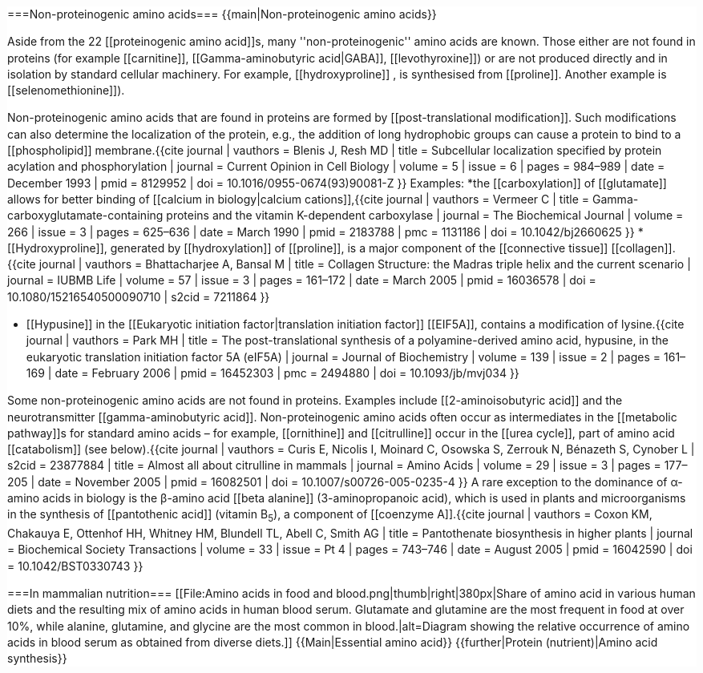 ===Non-proteinogenic amino acids===
{{main|Non-proteinogenic amino acids}}

Aside from the 22 [[proteinogenic amino acid]]s, many ''non-proteinogenic'' amino acids are known. Those either are not found in proteins (for example [[carnitine]], [[Gamma-aminobutyric acid|GABA]], [[levothyroxine]]) or are not produced directly and in isolation by standard cellular machinery. For example, [[hydroxyproline]] , is synthesised from [[proline]]. Another example is [[selenomethionine]]).

Non-proteinogenic amino acids that are found in proteins are formed by [[post-translational modification]]. Such modifications can also determine the localization of the protein, e.g., the addition of long hydrophobic groups can cause a protein to bind to a [[phospholipid]] membrane.<ref>{{cite journal | vauthors = Blenis J, Resh MD | title = Subcellular localization specified by protein acylation and phosphorylation | journal = Current Opinion in Cell Biology | volume = 5 | issue = 6 | pages = 984–989 | date = December 1993 | pmid = 8129952 | doi = 10.1016/0955-0674(93)90081-Z }}</ref> Examples:
*the [[carboxylation]] of [[glutamate]] allows for better binding of [[calcium in biology|calcium cations]],<ref>{{cite journal | vauthors = Vermeer C | title = Gamma-carboxyglutamate-containing proteins and the vitamin K-dependent carboxylase | journal = The Biochemical Journal | volume = 266 | issue = 3 | pages = 625–636 | date = March 1990 | pmid = 2183788 | pmc = 1131186 | doi = 10.1042/bj2660625 }}</ref> 
*[[Hydroxyproline]], generated by [[hydroxylation]] of [[proline]], is a major component of the [[connective tissue]] [[collagen]].<ref>{{cite journal | vauthors = Bhattacharjee A, Bansal M | title = Collagen Structure: the Madras triple helix and the current scenario | journal = IUBMB Life | volume = 57 | issue = 3 | pages = 161–172 | date = March 2005 | pmid = 16036578 | doi = 10.1080/15216540500090710 | s2cid = 7211864 }}</ref>
* [[Hypusine]] in the [[Eukaryotic initiation factor|translation initiation factor]] [[EIF5A]], contains a modification of lysine.<ref>{{cite journal | vauthors = Park MH | title = The post-translational synthesis of a polyamine-derived amino acid, hypusine, in the eukaryotic translation initiation factor 5A (eIF5A) | journal = Journal of Biochemistry | volume = 139 | issue = 2 | pages = 161–169 | date = February 2006 | pmid = 16452303 | pmc = 2494880 | doi = 10.1093/jb/mvj034 }}</ref> 

Some non-proteinogenic amino acids are not found in proteins. Examples include [[2-aminoisobutyric acid]] and the neurotransmitter [[gamma-aminobutyric acid]]. Non-proteinogenic amino acids often occur as intermediates in the [[metabolic pathway]]s for standard amino acids&nbsp;– for example, [[ornithine]] and [[citrulline]] occur in the [[urea cycle]], part of amino acid [[catabolism]] (see below).<ref>{{cite journal | vauthors = Curis E, Nicolis I, Moinard C, Osowska S, Zerrouk N, Bénazeth S, Cynober L | s2cid = 23877884 | title = Almost all about citrulline in mammals | journal = Amino Acids | volume = 29 | issue = 3 | pages = 177–205 | date = November 2005 | pmid = 16082501 | doi = 10.1007/s00726-005-0235-4 }}</ref> A rare exception to the dominance of α-amino acids in biology is the β-amino acid [[beta alanine]] (3-aminopropanoic acid), which is used in plants and microorganisms in the synthesis of [[pantothenic acid]] (vitamin B<sub>5</sub>), a component of [[coenzyme A]].<ref>{{cite journal | vauthors = Coxon KM, Chakauya E, Ottenhof HH, Whitney HM, Blundell TL, Abell C, Smith AG | title = Pantothenate biosynthesis in higher plants | journal = Biochemical Society Transactions | volume = 33 | issue = Pt 4 | pages = 743–746 | date = August 2005 | pmid = 16042590 | doi = 10.1042/BST0330743 }}</ref>

===In mammalian nutrition===
[[File:Amino acids in food and blood.png|thumb|right|380px|Share of amino acid in various human diets and the resulting mix of amino acids in human blood serum. Glutamate and glutamine are the most frequent in food at over 10%, while alanine, glutamine, and glycine are the most common in blood.|alt=Diagram showing the relative occurrence of amino acids in blood serum as obtained from diverse diets.]]
{{Main|Essential amino acid}}
{{further|Protein (nutrient)|Amino acid synthesis}}
